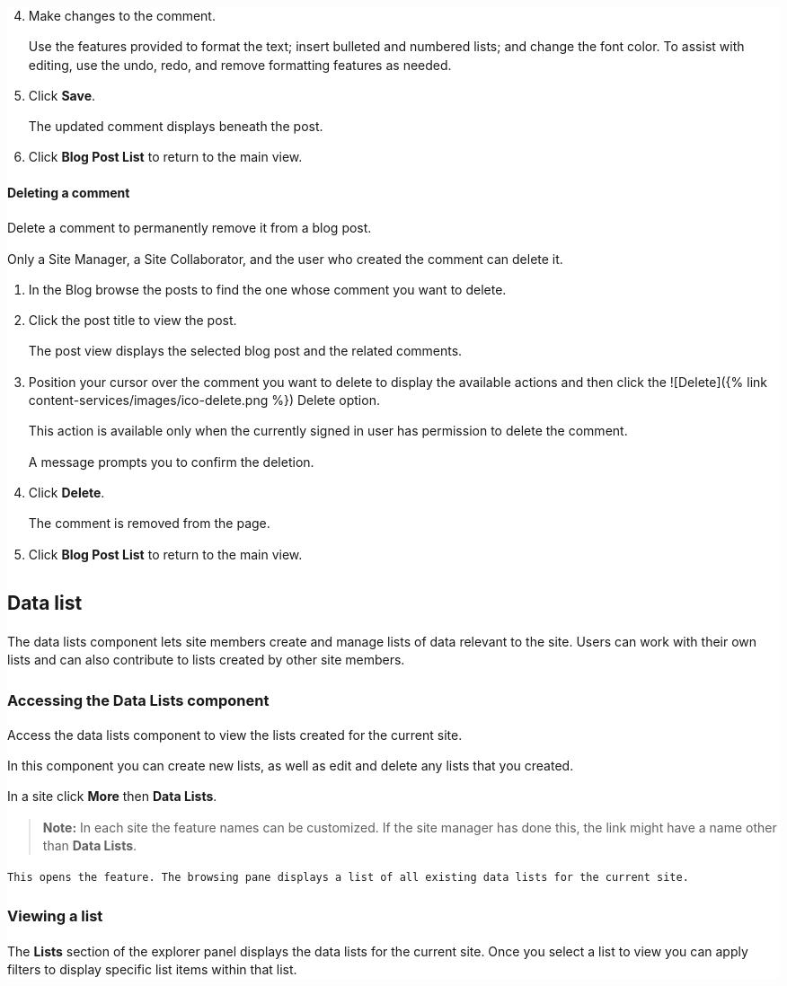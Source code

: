 4. Make changes to the comment.

    Use the features provided to format the text; insert bulleted and numbered lists; and change the font color. To assist with editing, use the undo, redo, and remove formatting features as needed.

5. Click **Save**.

    The updated comment displays beneath the post.

6. Click **Blog Post List** to return to the main view.

#### Deleting a comment

Delete a comment to permanently remove it from a blog post.

Only a Site Manager, a Site Collaborator, and the user who created the comment can delete it.

1. In the Blog browse the posts to find the one whose comment you want to delete.

2. Click the post title to view the post.

    The post view displays the selected blog post and the related comments.

3. Position your cursor over the comment you want to delete to display the available actions and then click the ![Delete]({% link content-services/images/ico-delete.png %}) Delete option.

    This action is available only when the currently signed in user has permission to delete the comment.

    A message prompts you to confirm the deletion.

4. Click **Delete**.

    The comment is removed from the page.

5. Click **Blog Post List** to return to the main view.

## Data list

The data lists component lets site members create and manage lists of data relevant to the site. Users can work with their own lists and can also contribute to lists created by other site members.

### Accessing the Data Lists component

Access the data lists component to view the lists created for the current site.

In this component you can create new lists, as well as edit and delete any lists that you created.

In a site click **More** then **Data Lists**.

> **Note:** In each site the feature names can be customized. If the site manager has done this, the link might have a name other than **Data Lists**.

    This opens the feature. The browsing pane displays a list of all existing data lists for the current site.

### Viewing a list

The **Lists** section of the explorer panel displays the data lists for the current site. Once you select a list to view you can apply filters to display specific list items within that list.
